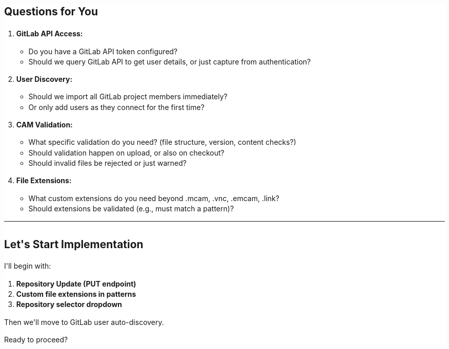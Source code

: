 
## Questions for You

1. **GitLab API Access:**
   - Do you have a GitLab API token configured?
   - Should we query GitLab API to get user details, or just capture from authentication?

2. **User Discovery:**
   - Should we import all GitLab project members immediately?
   - Or only add users as they connect for the first time?

3. **CAM Validation:**
   - What specific validation do you need? (file structure, version, content checks?)
   - Should validation happen on upload, or also on checkout?
   - Should invalid files be rejected or just warned?

4. **File Extensions:**
   - What custom extensions do you need beyond .mcam, .vnc, .emcam, .link?
   - Should extensions be validated (e.g., must match a pattern)?

---

## Let's Start Implementation

I'll begin with:
1. **Repository Update (PUT endpoint)**
2. **Custom file extensions in patterns**
3. **Repository selector dropdown**

Then we'll move to GitLab user auto-discovery.

Ready to proceed?
